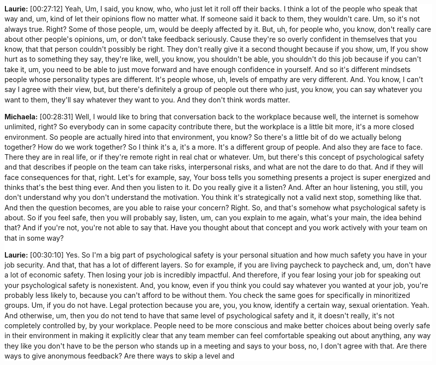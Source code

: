 **Laurie:** [00:27:12] Yeah,
Um, I said, you know, who, who just let it roll off their backs. I think a lot
of the people who speak that way and, um, kind of let their opinions flow no
matter what. If someone said it back to them, they wouldn't care. Um, so it's
not always true. Right? Some of those people, um, would be deeply affected by
it.
But, uh, for people who, you know, don't really care about other people's
opinions, um, or don't take feedback seriously. Cause they're so overly
confident in themselves that you know, that that person couldn't possibly be
right. They don't really give it a second thought because if you show, um, If
you show hurt as to something they say, they're like, well, you know, you
shouldn't be able, you shouldn't do this job because if you can't take it, um,
you need to be able to just move forward and have enough confidence in yourself.
And so it's different mindsets people whose personality types are different.
It's people whose, uh, levels of empathy are very different. And. You know, I
can't say I agree with their view, but, but there's definitely a group of people
out there who just, you know, you can say whatever you want to them, they'll say
whatever they want to you.
And they don't think words matter.

**Michaela:** [00:28:31] Well, I would like to bring that conversation back to
the workplace because well, the internet is somehow unlimited, right? So
everybody can in some capacity contribute there, but the workplace is a little
bit more, it's a more closed environment. So people are actually hired into that
environment, you know?
So there's a little bit of do we actually belong together? How do we work
together? So I think it's a, it's a more. It's a different group of people. And
also they are face to face. There they are in real life, or if they're remote
right in real chat or whatever. Um, but there's this concept of psychological
safety and that describes if people on the team can take risks, interpersonal
risks, and what are not the dare to do that.
And if they will face consequences for that, right. Let's for example, say, Your
boss tells you something presents a project is super energized and thinks
that's the best thing ever. And then you listen to it. Do you really give it a
listen? And. After an hour listening, you still, you don't understand why you
don't understand the motivation.
You think it's strategically not a valid next stop, something like that. And
then the question becomes, are you able to raise your concern? Right. So, and
that's somehow what psychological safety is about. So if you feel safe, then you
will probably say, listen, um, can you explain to me again, what's your main,
the idea behind that?
And if you're not, you're not able to say that. Have you thought about that
concept and you work actively with your team on that in some way?

**Laurie:** [00:30:10] Yes. So I'm a big part of psychological safety is your
personal situation and how much safety you have in your job security. And that,
that has a lot of different layers.
So for example, if you are living paycheck to paycheck and, um, don't have a lot
of economic safety. Then losing your job is incredibly impactful. And therefore,
if you fear losing your job for speaking out your psychological safety is
nonexistent. And, you know, even if you think you could say whatever you wanted
at your job, you're probably less likely to, because you can't afford to be
without them.
You check the same goes for specifically in minoritized groups. Um, if you do not
have. Legal protection because you are, you, you know, identify a certain way,
sexual orientation. Yeah. And otherwise, um, then you do not tend to have that
same level of psychological safety and it, it doesn't really, it's not
completely controlled by, by your workplace.
People need to be more conscious and make better choices about being overly safe
in their environment in making it explicitly clear that any team member can
feel comfortable speaking out about anything, any way they like you don't have
to be the person who stands up in a meeting and says to your boss, no, I don't
agree with that.
Are there ways to give anonymous feedback? Are there ways to skip a level and